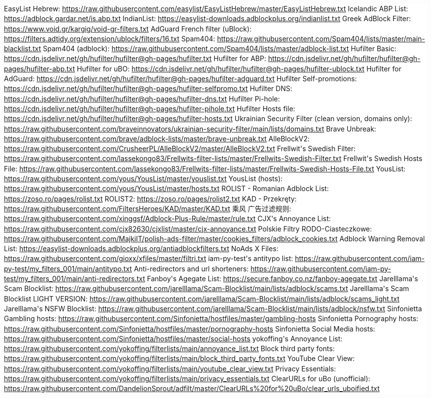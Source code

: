 EasyList Hebrew:   https://raw.githubusercontent.com/easylist/EasyListHebrew/master/EasyListHebrew.txt
Icelandic ABP List:   https://adblock.gardar.net/is.abp.txt
IndianList:   https://easylist-downloads.adblockplus.org/indianlist.txt
Greek AdBlock Filter:   https://www.void.gr/kargig/void-gr-filters.txt
AdGuard French filter (uBlock):   https://filters.adtidy.org/extension/ublock/filters/16.txt
Spam404:   https://raw.githubusercontent.com/Spam404/lists/master/main-blacklist.txt
Spam404 (adblock):   https://raw.githubusercontent.com/Spam404/lists/master/adblock-list.txt
Hufilter Basic:   https://cdn.jsdelivr.net/gh/hufilter/hufilter@gh-pages/hufilter.txt
Hufilter for ABP:   https://cdn.jsdelivr.net/gh/hufilter/hufilter@gh-pages/hufilter-abp.txt
Hufilter for uBO:   https://cdn.jsdelivr.net/gh/hufilter/hufilter@gh-pages/hufilter-ublock.txt
Hufilter for AdGuard:   https://cdn.jsdelivr.net/gh/hufilter/hufilter@gh-pages/hufilter-adguard.txt
Hufilter Self-promotions:   https://cdn.jsdelivr.net/gh/hufilter/hufilter@gh-pages/hufilter-selfpromo.txt
Hufilter DNS:   https://cdn.jsdelivr.net/gh/hufilter/hufilter@gh-pages/hufilter-dns.txt
Hufilter Pi-hole:   https://cdn.jsdelivr.net/gh/hufilter/hufilter@gh-pages/hufilter-pihole.txt
Hufilter Hosts file:   https://cdn.jsdelivr.net/gh/hufilter/hufilter@gh-pages/hufilter-hosts.txt
Ukrainian Security Filter (clean version, domains only):   https://raw.githubusercontent.com/braveinnovators/ukrainian-security-filter/main/lists/domains.txt
Brave Unbreak:   https://raw.githubusercontent.com/brave/adblock-lists/master/brave-unbreak.txt
AlleBlockV2:   https://raw.githubusercontent.com/CrusheerPL/AlleBlockV2/master/AlleBlockV2.txt
Frellwit's Swedish Filter:   https://raw.githubusercontent.com/lassekongo83/Frellwits-filter-lists/master/Frellwits-Swedish-Filter.txt
Frellwit's Swedish Hosts File:   https://raw.githubusercontent.com/lassekongo83/Frellwits-filter-lists/master/Frellwits-Swedish-Hosts-File.txt
YousList:   https://raw.githubusercontent.com/yous/YousList/master/youslist.txt
YousList (hosts):   https://raw.githubusercontent.com/yous/YousList/master/hosts.txt
ROLIST - Romanian Adblock List:   https://zoso.ro/pages/rolist.txt
ROLIST2:   https://zoso.ro/pages/rolist2.txt
KAD - Przekręty:   https://raw.githubusercontent.com/FiltersHeroes/KAD/master/KAD.txt
乘风 广告过滤规则:   https://raw.githubusercontent.com/xinggsf/Adblock-Plus-Rule/master/rule.txt
CJX's Annoyance List:   https://raw.githubusercontent.com/cjx82630/cjxlist/master/cjx-annoyance.txt
Polskie Filtry RODO-Ciasteczkowe:   https://raw.githubusercontent.com/MajkiIT/polish-ads-filter/master/cookies_filters/adblock_cookies.txt
Adblock Warning Removal List:   https://easylist-downloads.adblockplus.org/antiadblockfilters.txt
NoAds X Files:   https://raw.githubusercontent.com/gioxx/xfiles/master/filtri.txt
iam-py-test's antitypo list:   https://raw.githubusercontent.com/iam-py-test/my_filters_001/main/antitypo.txt
Anti-redirectors and url shorteners:   https://raw.githubusercontent.com/iam-py-test/my_filters_001/main/anti-redirectors.txt
Fanboy's Agegate List:   https://secure.fanboy.co.nz/fanboy-agegate.txt
Jarelllama's Scam Blocklist:   https://raw.githubusercontent.com/jarelllama/Scam-Blocklist/main/lists/adblock/scams.txt
Jarelllama's Scam Blocklist LIGHT VERSION:   https://raw.githubusercontent.com/jarelllama/Scam-Blocklist/main/lists/adblock/scams_light.txt
Jarelllama's NSFW Blocklist:   https://raw.githubusercontent.com/jarelllama/Scam-Blocklist/main/lists/adblock/nsfw.txt
Sinfonietta Gambling hosts:   https://raw.githubusercontent.com/Sinfonietta/hostfiles/master/gambling-hosts
Sinfonietta Pornography hosts:   https://raw.githubusercontent.com/Sinfonietta/hostfiles/master/pornography-hosts
Sinfonietta Social Media hosts:   https://raw.githubusercontent.com/Sinfonietta/hostfiles/master/social-hosts
yokoffing's Annoyance List:   https://raw.githubusercontent.com/yokoffing/filterlists/main/annoyance_list.txt
Block third party fonts:   https://raw.githubusercontent.com/yokoffing/filterlists/main/block_third_party_fonts.txt
YouTube Clear View:   https://raw.githubusercontent.com/yokoffing/filterlists/main/youtube_clear_view.txt
Privacy Essentials:   https://raw.githubusercontent.com/yokoffing/filterlists/main/privacy_essentials.txt
ClearURLs for uBo (unofficial):   https://raw.githubusercontent.com/DandelionSprout/adfilt/master/ClearURLs%20for%20uBo/clear_urls_uboified.txt